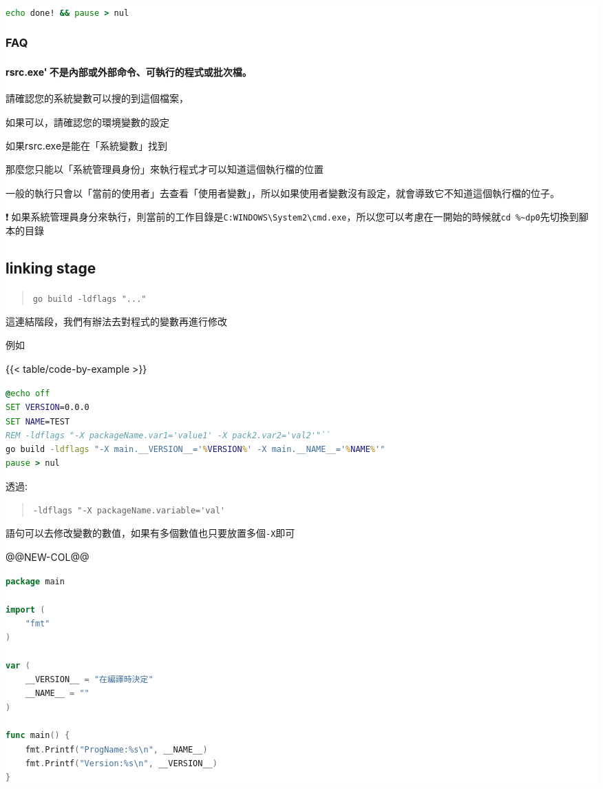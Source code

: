 ```bat
echo done! && pause > nul
```

### FAQ

#### rsrc.exe' 不是內部或外部命令、可執行的程式或批次檔。

請確認您的系統變數可以搜的到這個檔案，

如果可以，請確認您的環境變數的設定

如果rsrc.exe是能在「系統變數」找到

那麼您只能以「系統管理員身份」來執行程式才可以知道這個執行檔的位置

一般的執行只會以「當前的使用者」去查看「使用者變數」，所以如果使用者變數沒有設定，就會導致它不知道這個執行檔的位子。

❗ 如果系統管理員身分來執行，則當前的工作目錄是``C:WINDOWS\System2\cmd.exe``，所以您可以考慮在一開始的時候就``cd %~dp0``先切換到腳本的目錄

## linking stage

> ``go build -ldflags "..."``

這連結階段，我們有辦法去對程式的變數再進行修改

例如

{{< table/code-by-example >}}


```bat {linenos=inline,hl_lines=[5]}
@echo off
SET VERSION=0.0.0
SET NAME=TEST
REM -ldflags "-X packageName.var1='value1' -X pack2.var2='val2'"``
go build -ldflags "-X main.__VERSION__='%VERSION%' -X main.__NAME__='%NAME%'"
pause > nul
```

透過:

> ``-ldflags "-X packageName.variable='val'``

語句可以去修改變數的數值，如果有多個數值也只要放置多個``-X``即可

@@NEW-COL@@

```go {linenos=inline,hl_lines=["8-9"]}
package main

import (
    "fmt"
)

var (
    __VERSION__ = "在編譯時決定"
    __NAME__ = ""
)

func main() {
    fmt.Printf("ProgName:%s\n", __NAME__)
    fmt.Printf("Version:%s\n", __VERSION__)
}
```


[manifest]: https://docs.microsoft.com/en-us/windows/win32/sbscs/application-manifests
[VersionInfo]: https://docs.microsoft.com/en-us/windows/win32/menurc/versioninfo-resource
[ResourceHacker]: http://www.angusj.com/resourcehacker/